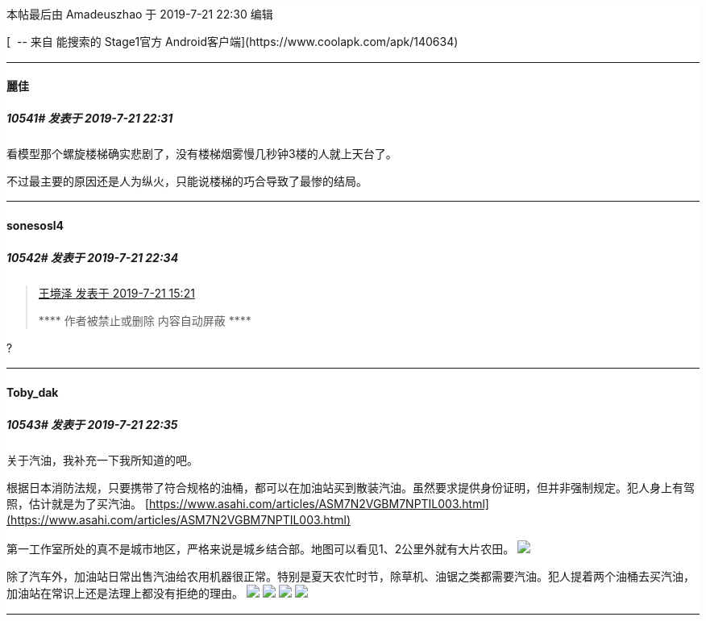 
 本帖最后由 Amadeuszhao 于 2019-7-21 22:30 编辑 
<blockquote>
</blockquote>
[  -- 来自 能搜索的 Stage1官方 Android客户端](https://www.coolapk.com/apk/140634)


-----

####  麗佳  
##### 10541#       发表于 2019-7-21 22:31


看模型那个螺旋楼梯确实悲剧了，没有楼梯烟雾慢几秒钟3楼的人就上天台了。

不过最主要的原因还是人为纵火，只能说楼梯的巧合导致了最惨的结局。


-----

####  sonesosl4  
##### 10542#       发表于 2019-7-21 22:34


<blockquote><a href="httphttps://bbs.saraba1st.com/2b/forum.php?mod=redirect&amp;goto=findpost&amp;pid=44605003&amp;ptid=1847593" target="_blank">王境泽 发表于 2019-7-21 15:21</a>

**** 作者被禁止或删除 内容自动屏蔽 ****</blockquote>
?


-----

####  Toby_dak  
##### 10543#       发表于 2019-7-21 22:35


关于汽油，我补充一下我所知道的吧。


根据日本消防法规，只要携带了符合规格的油桶，都可以在加油站买到散装汽油。虽然要求提供身份证明，但并非强制规定。犯人身上有驾照，估计就是为了买汽油。
[https://www.asahi.com/articles/ASM7N2VGBM7NPTIL003.html](https://www.asahi.com/articles/ASM7N2VGBM7NPTIL003.html)


第一工作室所处的真不是城市地区，严格来说是城乡结合部。地图可以看见1、2公里外就有大片农田。
<img src="http://wx4.sinaimg.cn/large/82f2a336gy1g57tn9xeauj21gy0psqv8.jpg" referrerpolicy="no-referrer">


除了汽车外，加油站日常出售汽油给农用机器很正常。特别是夏天农忙时节，除草机、油锯之类都需要汽油。犯人提着两个油桶去买汽油，加油站在常识上还是法理上都没有拒绝的理由。
<img src="http://wx3.sinaimg.cn/large/82f2a336gy1g57u2cr56wj20gd05x3yu.jpg" referrerpolicy="no-referrer">
<img src="http://wx1.sinaimg.cn/large/82f2a336gy1g57tmn81y8j20h00biwft.jpg" referrerpolicy="no-referrer">
<img src="http://wx1.sinaimg.cn/large/82f2a336gy1g57tmmqheuj20go0o2aok.jpg" referrerpolicy="no-referrer">
<img src="http://wx4.sinaimg.cn/large/82f2a336gy1g57tmd3w5hj20rs0ku42e.jpg" referrerpolicy="no-referrer">


-----
